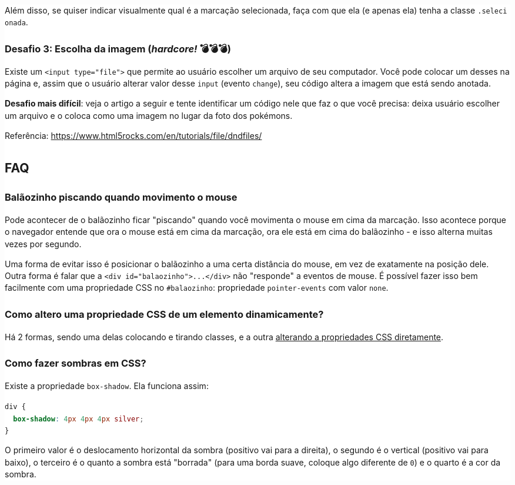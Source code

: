 Além disso, se quiser indicar visualmente qual
é a marcação selecionada, faça com que ela (e apenas ela)
tenha a classe `.selecionada`.


### Desafio 3: Escolha da imagem (_hardcore!_ 💣💣💣)

Existe um `<input type="file">` que permite ao usuário escolher um arquivo
de seu computador. Você pode colocar um desses na página e, assim que o
usuário alterar valor desse `input` (evento `change`), seu código altera a
imagem que está sendo anotada.

**Desafio mais difícil**: veja o artigo a seguir e tente identificar um código
nele que faz o que você precisa: deixa usuário escolher um arquivo e
o coloca como uma imagem no lugar da foto dos pokémons.

Referência: https://www.html5rocks.com/en/tutorials/file/dndfiles/


## FAQ


### Balãozinho piscando quando movimento o mouse

Pode acontecer de o balãozinho ficar "piscando" quando você movimenta o
mouse em cima da marcação. Isso acontece porque o navegador entende
que ora o mouse está em cima da marcação, ora ele está em cima do
balãozinho - e isso alterna muitas vezes por segundo.

Uma forma de evitar isso é posicionar o balãozinho a uma certa distância
do mouse, em vez de exatamente na posição dele. Outra forma é falar que
a `<div id="balaozinho">...</div>` não "responde" a eventos de mouse.
É possível fazer isso bem facilmente com uma propriedade CSS no
`#balaozinho`: propriedade `pointer-events` com valor `none`.


### Como altero uma propriedade CSS de um elemento dinamicamente?

Há 2 formas, sendo uma delas colocando e tirando classes, e a outra
[alterando a propriedades CSS diretamente][alterando-estilo-via-js].


### Como fazer sombras em CSS?

Existe a propriedade `box-shadow`. Ela funciona assim:

```css
div {
  box-shadow: 4px 4px 4px silver;
}
```

O primeiro valor é o deslocamento horizontal da sombra (positivo vai para
a direita), o segundo é o vertical (positivo vai para baixo), o terceiro
é o quanto a sombra está "borrada" (para uma borda suave, coloque algo
diferente de `0`) e o quarto é a cor da sombra.


[seminal]: https://github.com/willsallum/cefet_front_end_snap/archive/main.zip
[inner-html]: https://willsallum.github.io/cefet_front_end/classes/js2/#alterando-o-conteudo
[selecionar-varios]: https://willsallum.github.io/cefet_front_end/classes/js2/#selecionando-varios-elementos
[posicao-mouse]: https://willsallum.github.io/cefet_front_end/classes/js3/#pegando-xy-do-mouse
[alterando-estilo-via-js]: https://willsallum.github.io/cefet_front_end/classes/js3/#alterando-propriedades-css-de-elementos
[associar-eventos]: https://willsallum.github.io/cefet_front_end/classes/js1/#o-objeto-document
[eventos-de-mouse]: https://willsallum.github.io/cefet_front_end/classes/js3/#eventos-de-mouse
[argumento-de-evento]: https://willsallum.github.io/cefet_front_end/classes/js2/#argumento-de-evento